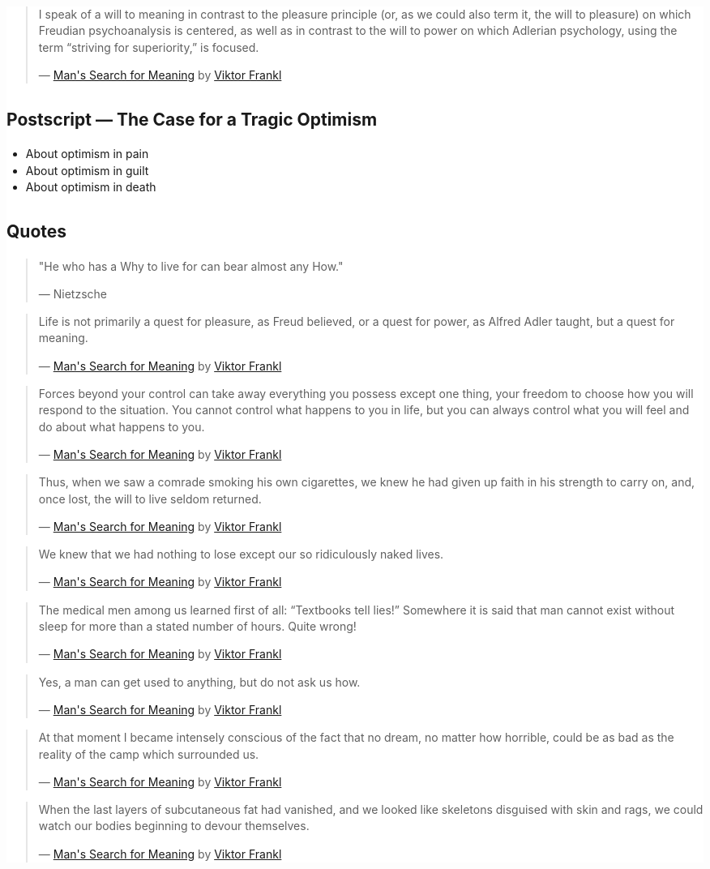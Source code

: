 > I speak of a will to meaning in contrast to the pleasure principle (or, as we could also term it, the will to pleasure) on which Freudian psychoanalysis is centered, as well as in contrast to the will to power on which Adlerian psychology, using the term “striving for superiority,” is focused.
>
> — [Man's Search for Meaning][1] by [Viktor Frankl][2]

## Postscript — The Case for a Tragic Optimism

- About optimism in pain
- About optimism in guilt
- About optimism in death

## Quotes

> "He who has a Why to live for can bear almost any How."
>
> — Nietzsche

> Life is not primarily a quest for pleasure, as Freud believed, or a quest for power, as Alfred Adler taught, but a quest for meaning.
>
> — [Man's Search for Meaning][1] by [Viktor Frankl][2]

> Forces beyond your control can take away everything you possess except one thing, your freedom to choose how you will respond to the situation. You cannot control what happens to you in life, but you can always control what you will feel and do about what happens to you.
>
> — [Man's Search for Meaning][1] by [Viktor Frankl][2]

> Thus, when we saw a comrade smoking his own cigarettes, we knew he had given up faith in his strength to carry on, and, once lost, the will to live seldom returned.
>
> — [Man's Search for Meaning][1] by [Viktor Frankl][2]

> We knew that we had nothing to lose except our so ridiculously naked lives.
>
> — [Man's Search for Meaning][1] by [Viktor Frankl][2]

> The medical men among us learned first of all: “Textbooks tell lies!” Somewhere it is said that man cannot exist without sleep for more than a stated number of hours. Quite wrong!
>
> — [Man's Search for Meaning][1] by [Viktor Frankl][2]

> Yes, a man can get used to anything, but do not ask us how.
>
> — [Man's Search for Meaning][1] by [Viktor Frankl][2]

> At that moment I became intensely conscious of the fact that no dream, no matter how horrible, could be as bad as the reality of the camp which surrounded us.
>
> — [Man's Search for Meaning][1] by [Viktor Frankl][2]

> When the last layers of subcutaneous fat had vanished, and we looked like skeletons disguised with skin and rags, we could watch our bodies beginning to devour themselves.
>
> — [Man's Search for Meaning][1] by [Viktor Frankl][2]


[1]: https://www.goodreads.com/book/show/4069.Man_s_Search_for_Meaning
[2]: https://www.goodreads.com/author/show/2782.Viktor_E_Frankl